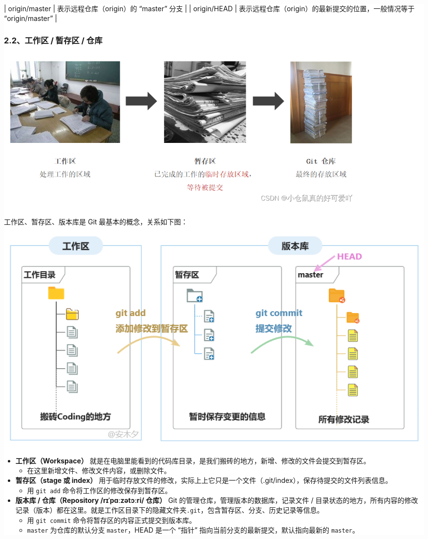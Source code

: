 | origin/master                         | 表示远程仓库（origin）的 “master” 分支                                                                                          |
| origin/HEAD                           | 表示远程仓库（origin）的最新提交的位置，一般情况等于 “origin/master”                                                            |

### 2.2、工作区 / 暂存区 / 仓库
![](./tutorial/tutorial-2-1.png "")

工作区、暂存区、版本库是 Git 最基本的概念，关系如下图：

![](./tutorial/tutorial-2-2.png "")

- **工作区（Workspace）** 就是在电脑里能看到的代码库目录，是我们搬砖的地方，新增、修改的文件会提交到暂存区。
    - 在这里新增文件、修改文件内容，或删除文件。
- **暂存区（stage 或 index）** 用于临时存放文件的修改，实际上上它只是一个文件（.git/index），保存待提交的文件列表信息。
    - 用 `git add` 命令将工作区的修改保存到暂存区。
- **版本库 / 仓库（Repository /rɪˈpɑːzətɔːri/ 仓库）** Git 的管理仓库，管理版本的数据库，记录文件 / 目录状态的地方，所有内容的修改记录（版本）都在这里。就是工作区目录下的隐藏文件夹`.git`，包含暂存区、分支、历史记录等信息。
    - 用 `git commit` 命令将暂存区的内容正式提交到版本库。
    - `master` 为仓库的默认分支 `master`，HEAD 是一个 “指针” 指向当前分支的最新提交，默认指向最新的 `master`。
